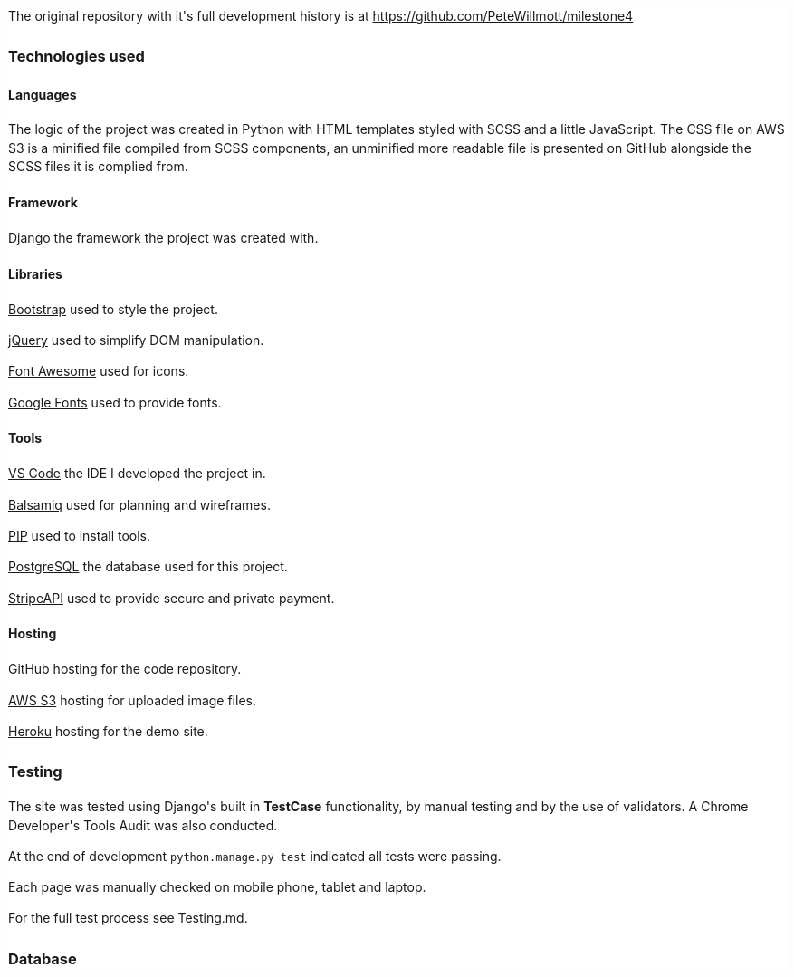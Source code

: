 The original repository with it's full development history is at https://github.com/PeteWillmott/milestone4

### Technologies used

#### Languages

The logic of the project was created in Python with HTML templates  styled with SCSS and a little JavaScript. The CSS file on AWS S3 is a minified file compiled from SCSS components, an unminified more readable file is presented on GitHub alongside the SCSS files it is complied from.

#### Framework

[Django](https://www.djangoproject.com/) the framework the project was created with.

#### Libraries

[Bootstrap](https://getbootstrap.com/) used to style the project.

[jQuery](https://jquery.com/) used to simplify DOM manipulation.

[Font Awesome](https://fontawesome.com/) used for icons.

[Google Fonts](https://fonts.google.com/) used to provide fonts.

#### Tools

[VS Code](https://code.visualstudio.com/) the IDE I developed the project in.

[Balsamiq](https://balsamiq.com/) used for planning and wireframes.

[PIP](https://pip.pypa.io/en/stable/) used to install tools.

[PostgreSQL](https://www.postgresql.org/) the database used for this project.

[StripeAPI](https://stripe.com/de/payments) used to provide secure and private payment.

#### Hosting

[GitHub](https://github.com/) hosting for the code repository.

[AWS S3](https://aws.amazon.com/s3/?sc_icampaign=consolesignout_generic_explore_s3&sc_ichannel=ha&sc_icontent=awssm-1111&sc_iplace=tile&trk=ha_awssm-1111) hosting for uploaded image files.

[Heroku](https://www.heroku.com/) hosting for the demo site.

### Testing

The site was tested using Django's built in **TestCase** functionality, by manual testing and by the use of validators. A Chrome Developer's Tools Audit was also conducted.

At the end of development `python.manage.py test` indicated all tests were passing. 

Each page was manually checked on mobile phone, tablet and laptop.

For the full test process see [Testing.md](Testing.md).

### Database
